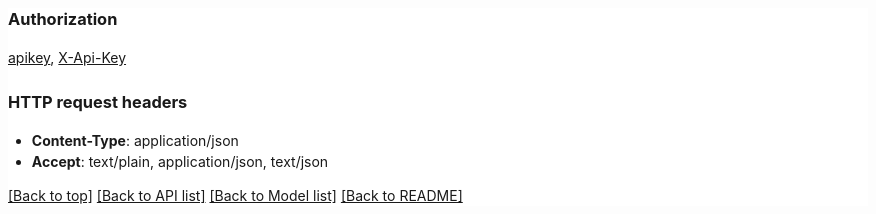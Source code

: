### Authorization

[apikey](../README.md#apikey), [X-Api-Key](../README.md#X-Api-Key)

### HTTP request headers

 - **Content-Type**: application/json
 - **Accept**: text/plain, application/json, text/json

[[Back to top]](#) [[Back to API list]](../README.md#documentation-for-api-endpoints) [[Back to Model list]](../README.md#documentation-for-models) [[Back to README]](../README.md)

